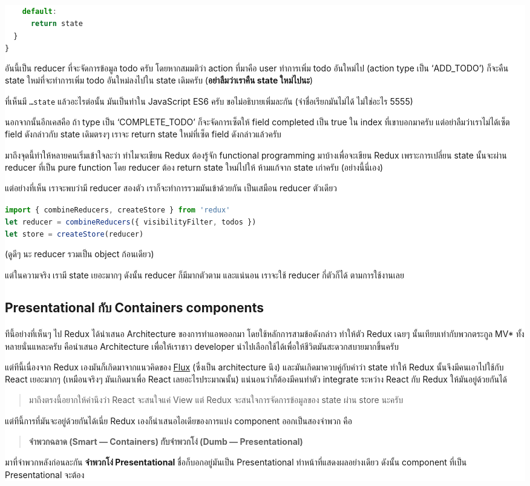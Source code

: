 ```javascript
    default:
      return state
  }
}
```

อันนี้เป็น reducer ที่จะจัดการข้อมูล todo ครับ โดยหากสมมติว่า action ที่มาคือ user ทำการเพิ่ม todo อันใหม่ไป (action type เป็น ‘ADD_TODO’) ก็จะคืน state ใหม่ที่จะทำการเพิ่ม todo อันใหม่ลงไปใน state เดิมครับ (**อย่าลืมว่าเราคืน state ใหม่ไปนะ**)

ที่เห็นมี `…state` แล้วอะไรต่อนั้น มันเป็นท่าใน JavaScript ES6 ครับ ขอไม่อธิบายเพิ่มละกัน (จำชื่อเรียกมันไม่ได้ ไม่ใช่อะไร 5555)

นอกจากนั้นอีกเคสคือ ถ้า type เป็น ‘COMPLETE_TODO’ ก็จะจัดการเซ็ตให้ field completed เป็น true ใน index ที่เขาบอกมาครับ แต่อย่าลืมว่าเราไม่ได้เซ็ต field ดังกล่าวกับ state เดิมตรงๆ เราจะ return state ใหม่ที่เซ็ต field ดังกล่าวแล้วครับ

มาถึงจุดนี้ทำให้หลายคนเริ่มเข้าใจละว่า ทำไมจะเขียน Redux ต้องรู้จัก functional programming มาบ้างเพื่อจะเขียน Redux เพราะการเปลี่ยน state นั้นจะผ่าน reducer ที่เป็น pure function โดย reducer ต้อง return state ใหม่ไปให้ ห้ามแก้จาก state เก่าครับ (อย่างนี้นี่เอง)

แต่อย่างที่เห็น เราจะพบว่ามี reducer สองตัว เราก็จะทำการรวมมันเข้าด้วยกัน เป็นเสมือน reducer ตัวเดียว

```javascript
import { combineReducers, createStore } from 'redux'
let reducer = combineReducers({ visibilityFilter, todos })
let store = createStore(reducer)
```

(ดูดีๆ นะ reducer รวมเป็น object ก้อนเดียว)

แต่ในความจริง เรามี state เยอะมากๆ ดังนั้น reducer ก็มีมากตัวตาม และแน่นอน เราจะใช้ reducer กี่ตัวก็ได้ ตามการใช้งานเลย

## Presentational กับ Containers components

ทีนี้อย่างที่เห็นๆ ไป Redux ได้นำเสนอ Architecture ของการทำแอพออกมา โดยใช้หลักการสามข้อดังกล่าว ทำให้ตัว Redux เฉยๆ นั้นเทียบเท่ากับพวกตระกูล MV\* ทั้งหลายนั่นแหละครับ คือนำเสนอ Architecture เพื่อให้เราชาว developer นำไปเลือกใช้ได้เพื่อให้ชีวิตมันสะดวกสบายมากขึ้นครับ

แต่ทีนี้เนื่องจาก Redux เองมันก็เกิดมาจากแนวคิดของ [Flux](https://facebook.github.io/flux/) (ซึ่งเป็น architecture นึง) และมันเกิดมาควบคู่กับคำว่า state ทำให้ Redux นั้นจึงมีคนเอาไปใช้กับ React เยอะมากๆ (เหมือนจริงๆ มันเกิดมาเพื่อ React เลยอะไรประมาณนั้น) แน่นอนว่าก็ต้องมีคนทำตัว integrate ระหว่าง React กับ Redux ให้มันอยู่ด้วยกันได้

> มาถึงตรงนี้อยากให้คำนึงว่า React จะสนใจแค่ View แต่ Redux จะสนใจการจัดการข้อมูลของ state ผ่าน store นะครับ

แต่ทีนี้การที่มันจะอยู่ด้วยกันได้เนี่ย Redux เองก็นำเสนอไอเดียของการแบ่ง component ออกเป็นสองจำพวก คือ

> **จำพวกฉลาด (Smart — Containers) กับจำพวกโง่ (Dumb — Presentational)**

มาที่จำพวกหลังก่อนละกัน **จำพวกโง่ Presentational** ชื่อก็บอกอยู่มันเป็น Presentational ทำหน้าที่แสดงผลอย่างเดียว ดังนั้น component ที่เป็น Presentational จะต้อง

